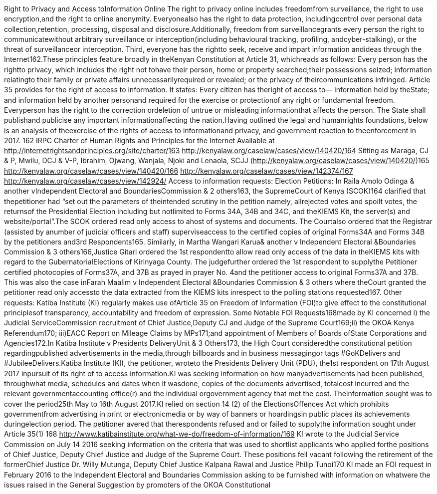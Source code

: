 Right to Privacy and Access toInformation Online The right to privacy online includes freedomfrom surveillance, the right to use encryption,and the right to online anonymity. Everyonealso has the right to data protection, includingcontrol over personal data collection,retention, processing, disposal and disclosure.Additionally, freedom from surveillancegrants every person the right to communicatewithout arbitrary surveillance or interception(including behavioural tracking, profiling, andcyber-stalking), or the threat of surveillanceor interception. Third, everyone has the rightto seek, receive and impart information andideas through the Internet162.These principles feature broadly in theKenyan Constitution at Article 31, whichreads as follows: Every person has the rightto privacy, which includes the right not tohave their person, home or property searched;their possessions seized; information relatingto their family or private affairs unnecessarilyrequired or revealed; or the privacy of theircommunications infringed. Article 35 provides for the right of access to information. It states: Every citizen has theright of access to— information held by theState; and information held by another personand required for the exercise or protectionof any right or fundamental freedom. Everyperson has the right to the correction ordeletion of untrue or misleading informationthat affects the person. The State shall publishand publicise any important informationaffecting the nation.Having outlined the legal and humanrights foundations, below is an analysis of theexercise of the rights of access to informationand privacy, and government reaction to theenforcement in 2017. 162 IRPC Charter of Human Rights and Principles for the Internet Available at http://internetrightsandprinciples.org/site/charter/163 http://kenyalaw.org/caselaw/cases/view/140420/164 Sitting as Maraga, CJ & P, Mwilu, DCJ & V-P, Ibrahim, Ojwang, Wanjala, Njoki and Lenaola, SCJJ (http://kenyalaw.org/caselaw/cases/view/140420/)165 http://kenyalaw.org/caselaw/cases/view/140420/166 http://kenyalaw.org/caselaw/cases/view/142374/167 http://kenyalaw.org/caselaw/cases/view/142924/ Access to information requests: Election Petitions: In Raila Amolo Odinga & another vIndependent Electoral and BoundariesCommission & 2 others163, the SupremeCourt of Kenya (SCOK)164 clarified that thepetitioner had “set out the parameters of theintended scrutiny in the petition namely, allrejected votes and spoilt votes, the returnsof the Presidential Election including but notlimited to Forms 34A, 34B and 34C, and theKIEMS Kit, the server(s) and website/portal”.The SCOK ordered read only access to ahost of systems and documents. The Courtalso ordered that the Registrar (assisted by anumber of judicial officers and staff) superviseaccess to the certified copies of original Forms34A and Forms 34B by the petitioners and3rd Respondents165. Similarly, in Martha Wangari Karua& another v Independent Electoral &Boundaries Commission & 3 others166,Justice Gitari ordered the 1st respondentto allow read only access of the data in theKIEMS kits with regard to the GubernatorialElections of Kirinyaga County. The judgefurther ordered the 1st respondent to supplythe Petitioner certified photocopies of Forms37A, and 37B as prayed in prayer No. 4and the petitioner access to original Forms37A and 37B. This was also the case inFarah Maalim v Independent Electoral &Boundaries Commission & 3 others where theCourt granted the petitioner read only accessto the data extracted from the KIEMS kits inrespect to the polling stations requested167. Other requests: Katiba Institute (KI) regularly makes use ofArticle 35 on Freedom of Information (FOI)to give effect to the constitutional principlesof transparency, accountability and freedom of expression. Some Notable FOI Requests168made by KI concerned i) the Judicial ServiceCommission recruitment of Chief Justice,Deputy CJ and Judge of the Supreme Court169;ii) the OKOA Kenya Referendum170; iii)EACC Report on Mileage Claims by MPs171;and appointment of Members of Boards ofState Corporations and Agencies172.In Katiba Institute v Presidents DeliveryUnit & 3 Others173, the High Court consideredthe constitutional petition regardingpublished advertisements in the media,through billboards and in business messagingor tags #GoKDelivers and #JubileeDelivers.Katiba Institute (KI), the petitioner, wroteto the Presidents Delivery Unit (PDU), the1st respondent on 17th August 2017 inpursuit of its right of to access information.KI was seeking information on how manyadvertisements had been published, throughwhat media, schedules and dates when it wasdone, copies of the documents advertised, totalcost incurred and the relevant governmentaccounting office(r) and the individual orgovernment agency that met the cost. Theinformation sought was to cover the period25th May to 16th August 2017.KI relied on section 14 (2) of the ElectionsOffences Act which prohibits governmentfrom advertising in print or electronicmedia or by way of banners or hoardingsin public places its achievements duringelection period. The petitioner avered that therespondents refused and or failed to supplythe information sought under Article 35(1) 168 http://www.katibainstitute.org/what-we-do/freedom-of-information/169 KI wrote to the Judicial Service Commission on July 14 2016 seeking information on the criteria that was used to shortlist applicants who applied forthe positions of Chief Justice, Deputy Chief Justice and Judge of the Supreme Court. These positions fell vacant following the retirement of the formerChief Justice Dr. Willy Mutunga, Deputy Chief Justice Kalpana Rawal and Justice Philip Tunoi170 KI made an FOI request in February 2016 to the Independent Electoral and Boundaries Commission asking to be furnished with information on whatwere the issues raised in the General Suggestion by promoters of the OKOA Constitutional